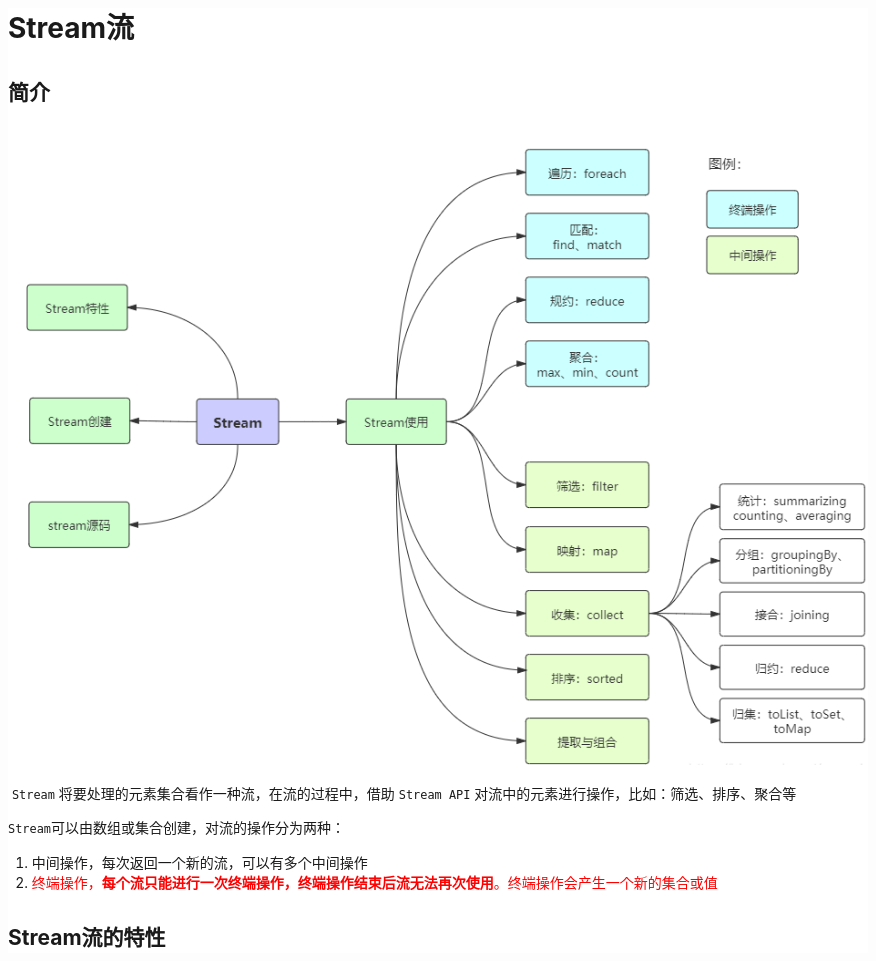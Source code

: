 

# Stream流

## 简介

 ![](images\Stream流.png)



​		`Stream`  将要处理的元素集合看作一种流，在流的过程中，借助 `Stream API` 对流中的元素进行操作，比如：筛选、排序、聚合等

`Stream`可以由数组或集合创建，对流的操作分为两种：

1. 中间操作，每次返回一个新的流，可以有多个中间操作
2. <font color=red>终端操作，**每个流只能进行一次终端操作，终端操作结束后流无法再次使用**。终端操作会产生一个新的集合或值</font>



## Stream流的特性
